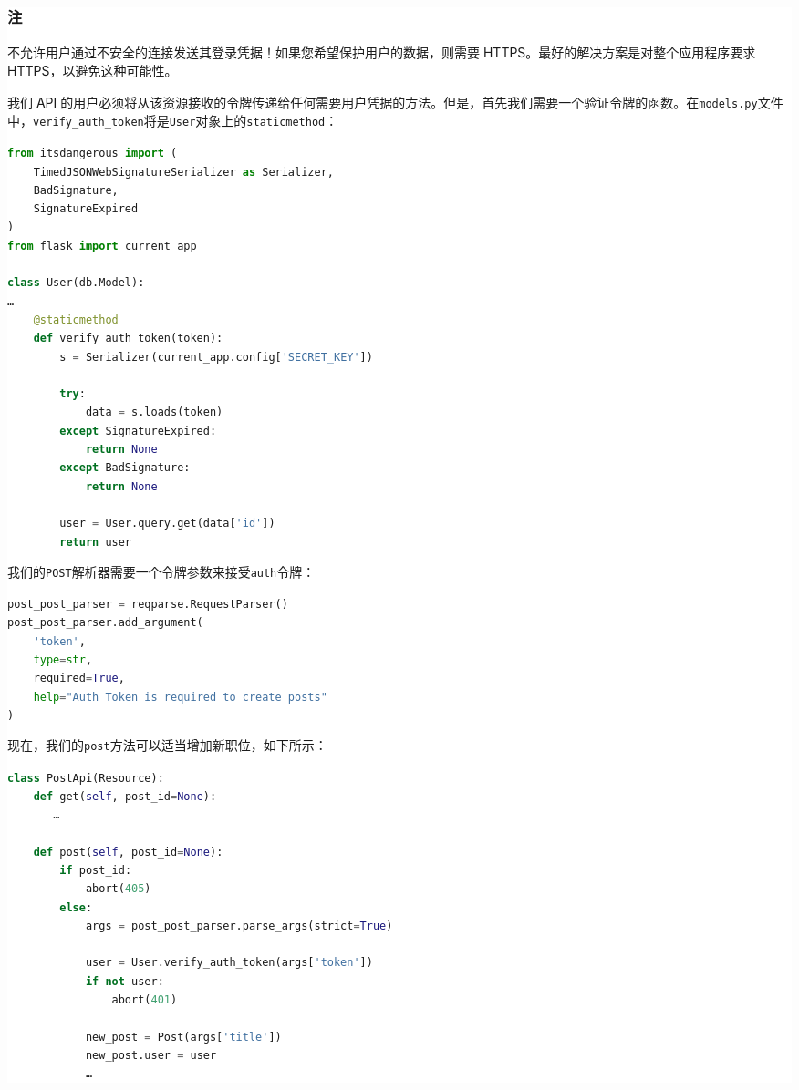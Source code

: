 ```py
```

### 注

不允许用户通过不安全的连接发送其登录凭据！如果您希望保护用户的数据，则需要 HTTPS。最好的解决方案是对整个应用程序要求 HTTPS，以避免这种可能性。

我们 API 的用户必须将从该资源接收的令牌传递给任何需要用户凭据的方法。但是，首先我们需要一个验证令牌的函数。在`models.py`文件中，`verify_auth_token`将是`User`对象上的`staticmethod`：

```py
from itsdangerous import (
    TimedJSONWebSignatureSerializer as Serializer,
    BadSignature,
    SignatureExpired
)
from flask import current_app

class User(db.Model):
…
    @staticmethod
    def verify_auth_token(token):
        s = Serializer(current_app.config['SECRET_KEY'])

        try:
            data = s.loads(token)
        except SignatureExpired:
            return None
        except BadSignature:
            return None

        user = User.query.get(data['id'])
        return user
```

我们的`POST`解析器需要一个令牌参数来接受`auth`令牌：

```py
post_post_parser = reqparse.RequestParser()
post_post_parser.add_argument(
    'token',
    type=str,
    required=True,
    help="Auth Token is required to create posts"
)
```

现在，我们的`post`方法可以适当增加新职位，如下所示：

```py
class PostApi(Resource):
    def get(self, post_id=None):
       …

    def post(self, post_id=None):
        if post_id:
            abort(405)
        else:
            args = post_post_parser.parse_args(strict=True)

            user = User.verify_auth_token(args['token'])
            if not user:
                abort(401)

            new_post = Post(args['title'])
            new_post.user = user
            …
```